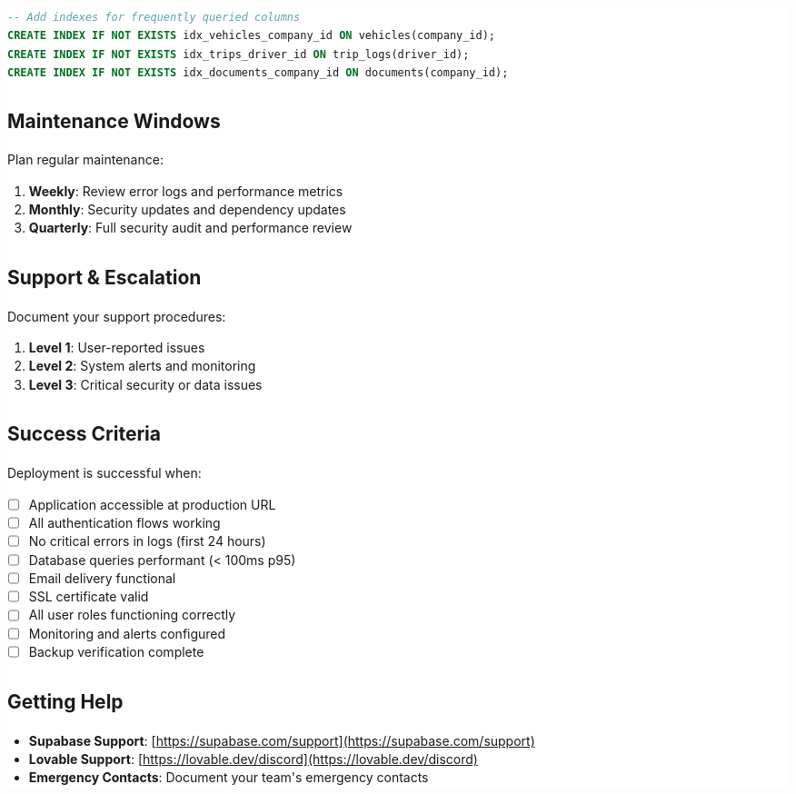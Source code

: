 ```sql
-- Add indexes for frequently queried columns
CREATE INDEX IF NOT EXISTS idx_vehicles_company_id ON vehicles(company_id);
CREATE INDEX IF NOT EXISTS idx_trips_driver_id ON trip_logs(driver_id);
CREATE INDEX IF NOT EXISTS idx_documents_company_id ON documents(company_id);
```

## Maintenance Windows

Plan regular maintenance:

1. **Weekly**: Review error logs and performance metrics
2. **Monthly**: Security updates and dependency updates
3. **Quarterly**: Full security audit and performance review

## Support & Escalation

Document your support procedures:

1. **Level 1**: User-reported issues
2. **Level 2**: System alerts and monitoring
3. **Level 3**: Critical security or data issues

## Success Criteria

Deployment is successful when:
- [ ] Application accessible at production URL
- [ ] All authentication flows working
- [ ] No critical errors in logs (first 24 hours)
- [ ] Database queries performant (< 100ms p95)
- [ ] Email delivery functional
- [ ] SSL certificate valid
- [ ] All user roles functioning correctly
- [ ] Monitoring and alerts configured
- [ ] Backup verification complete

## Getting Help

- **Supabase Support**: [https://supabase.com/support](https://supabase.com/support)
- **Lovable Support**: [https://lovable.dev/discord](https://lovable.dev/discord)
- **Emergency Contacts**: Document your team's emergency contacts
